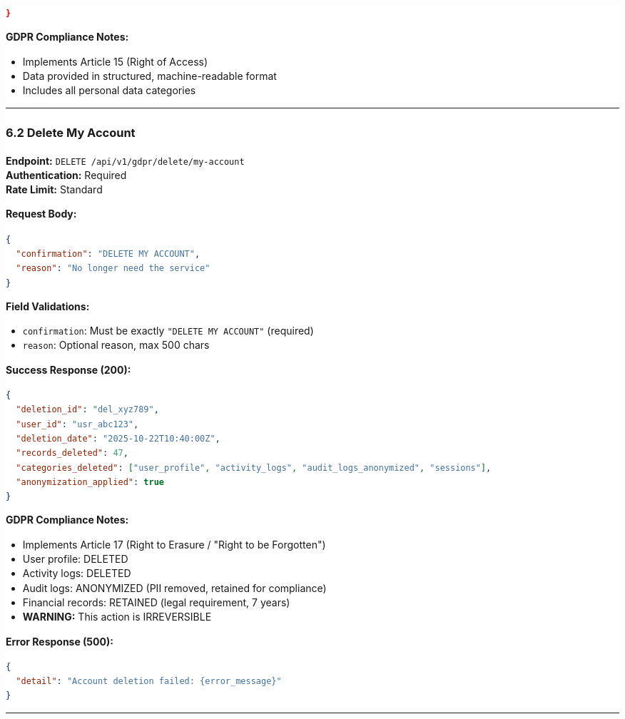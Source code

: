 ```json
}
```

**GDPR Compliance Notes:**

- Implements Article 15 (Right of Access)
- Data provided in structured, machine-readable format
- Includes all personal data categories

---

### 6.2 Delete My Account

**Endpoint:** `DELETE /api/v1/gdpr/delete/my-account`  
**Authentication:** Required  
**Rate Limit:** Standard

**Request Body:**

```json
{
  "confirmation": "DELETE MY ACCOUNT",
  "reason": "No longer need the service"
}
```

**Field Validations:**

- `confirmation`: Must be exactly `"DELETE MY ACCOUNT"` (required)
- `reason`: Optional reason, max 500 chars

**Success Response (200):**

```json
{
  "deletion_id": "del_xyz789",
  "user_id": "usr_abc123",
  "deletion_date": "2025-10-22T10:40:00Z",
  "records_deleted": 47,
  "categories_deleted": ["user_profile", "activity_logs", "audit_logs_anonymized", "sessions"],
  "anonymization_applied": true
}
```

**GDPR Compliance Notes:**

- Implements Article 17 (Right to Erasure / "Right to be Forgotten")
- User profile: DELETED
- Activity logs: DELETED
- Audit logs: ANONYMIZED (PII removed, retained for compliance)
- Financial records: RETAINED (legal requirement, 7 years)
- **WARNING:** This action is IRREVERSIBLE

**Error Response (500):**

```json
{
  "detail": "Account deletion failed: {error_message}"
}
```

---